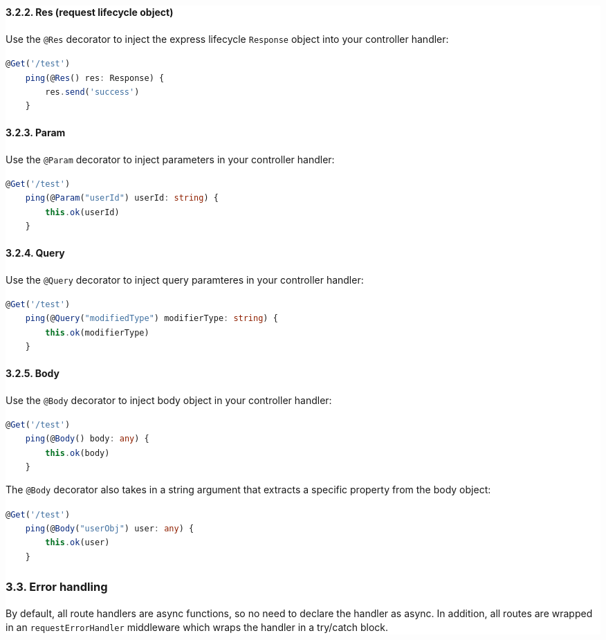 #### 3.2.2. Res (request lifecycle object)

Use the `@Res` decorator to inject the express lifecycle `Response` object into your controller handler:

```typescript
@Get('/test')
    ping(@Res() res: Response) {
        res.send('success')
    } 
```

#### 3.2.3. Param

Use the `@Param` decorator to inject parameters in your controller handler:

```typescript
@Get('/test')
    ping(@Param("userId") userId: string) {
        this.ok(userId)
    } 
```

#### 3.2.4. Query

Use the `@Query` decorator to inject query paramteres in your controller handler:

```typescript
@Get('/test')
    ping(@Query("modifiedType") modifierType: string) {
        this.ok(modifierType)
    } 
```

#### 3.2.5. Body

Use the `@Body` decorator to inject body object in your controller handler:

```typescript
@Get('/test')
    ping(@Body() body: any) {
        this.ok(body)
    } 
```

The `@Body` decorator also takes in a string argument that extracts a specific property from the body object:

```typescript
@Get('/test')
    ping(@Body("userObj") user: any) {
        this.ok(user)
    } 
```

### 3.3. Error handling

By default, all route handlers are async functions, so no need to declare the handler as async. In addition, all routes are wrapped in an `requestErrorHandler` middleware which wraps the handler in a try/catch block.
